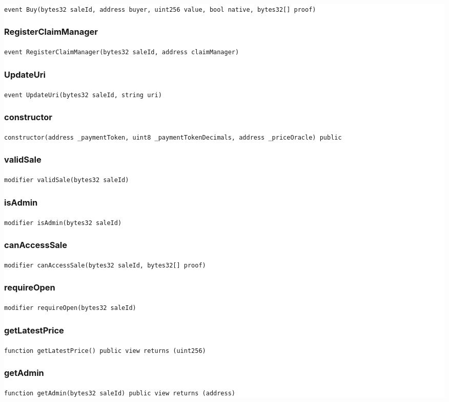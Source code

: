 ```solidity
event Buy(bytes32 saleId, address buyer, uint256 value, bool native, bytes32[] proof)
```

### RegisterClaimManager

```solidity
event RegisterClaimManager(bytes32 saleId, address claimManager)
```

### UpdateUri

```solidity
event UpdateUri(bytes32 saleId, string uri)
```

### constructor

```solidity
constructor(address _paymentToken, uint8 _paymentTokenDecimals, address _priceOracle) public
```

### validSale

```solidity
modifier validSale(bytes32 saleId)
```

### isAdmin

```solidity
modifier isAdmin(bytes32 saleId)
```

### canAccessSale

```solidity
modifier canAccessSale(bytes32 saleId, bytes32[] proof)
```

### requireOpen

```solidity
modifier requireOpen(bytes32 saleId)
```

### getLatestPrice

```solidity
function getLatestPrice() public view returns (uint256)
```

### getAdmin

```solidity
function getAdmin(bytes32 saleId) public view returns (address)
```
